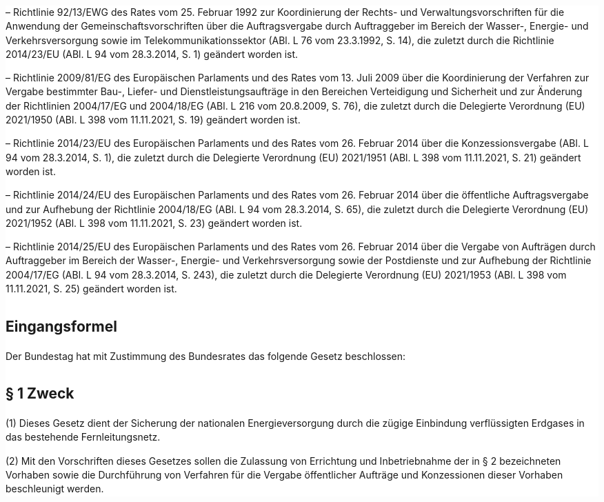 
–   Richtlinie 92/13/EWG des Rates vom 25. Februar 1992 zur Koordinierung
    der Rechts- und Verwaltungsvorschriften für die Anwendung der
    Gemeinschaftsvorschriften über die Auftragsvergabe durch Auftraggeber
    im Bereich der Wasser-, Energie- und Verkehrsversorgung sowie im
    Telekommunikationssektor (ABl. L 76 vom 23.3.1992, S. 14), die zuletzt
    durch die Richtlinie 2014/23/EU (ABl. L 94 vom 28.3.2014, S. 1)
    geändert worden ist.


–   Richtlinie 2009/81/EG des Europäischen Parlaments und des Rates vom
    13\. Juli 2009 über die Koordinierung der Verfahren zur Vergabe
    bestimmter Bau-, Liefer- und Dienstleistungsaufträge in den Bereichen
    Verteidigung und Sicherheit und zur Änderung der Richtlinien
    2004/17/EG und 2004/18/EG (ABl. L 216 vom 20.8.2009, S. 76), die
    zuletzt durch die Delegierte Verordnung (EU) 2021/1950 (ABl. L 398 vom
    11\.11.2021, S. 19) geändert worden ist.


–   Richtlinie 2014/23/EU des Europäischen Parlaments und des Rates vom
    26\. Februar 2014 über die Konzessionsvergabe (ABl. L 94 vom 28.3.2014,
    S. 1), die zuletzt durch die Delegierte Verordnung (EU) 2021/1951
    (ABl. L 398 vom 11.11.2021, S. 21) geändert worden ist.


–   Richtlinie 2014/24/EU des Europäischen Parlaments und des Rates vom
    26\. Februar 2014 über die öffentliche Auftragsvergabe und zur
    Aufhebung der Richtlinie 2004/18/EG (ABl. L 94 vom 28.3.2014, S. 65),
    die zuletzt durch die Delegierte Verordnung (EU) 2021/1952 (ABl. L 398
    vom 11.11.2021, S. 23) geändert worden ist.


–   Richtlinie 2014/25/EU des Europäischen Parlaments und des Rates vom
    26\. Februar 2014 über die Vergabe von Aufträgen durch Auftraggeber im
    Bereich der Wasser-, Energie- und Verkehrsversorgung sowie der
    Postdienste und zur Aufhebung der Richtlinie 2004/17/EG (ABl. L 94 vom
    28\.3.2014, S. 243), die zuletzt durch die Delegierte Verordnung (EU)
    2021/1953 (ABl. L 398 vom 11.11.2021, S. 25) geändert worden ist.





## Eingangsformel

Der Bundestag hat mit Zustimmung des Bundesrates das folgende Gesetz
beschlossen:


## § 1 Zweck

(1) Dieses Gesetz dient der Sicherung der nationalen Energieversorgung
durch die zügige Einbindung verflüssigten Erdgases in das bestehende
Fernleitungsnetz.

(2) Mit den Vorschriften dieses Gesetzes sollen die Zulassung von
Errichtung und Inbetriebnahme der in § 2 bezeichneten Vorhaben sowie
die Durchführung von Verfahren für die Vergabe öffentlicher Aufträge
und Konzessionen dieser Vorhaben beschleunigt werden.
